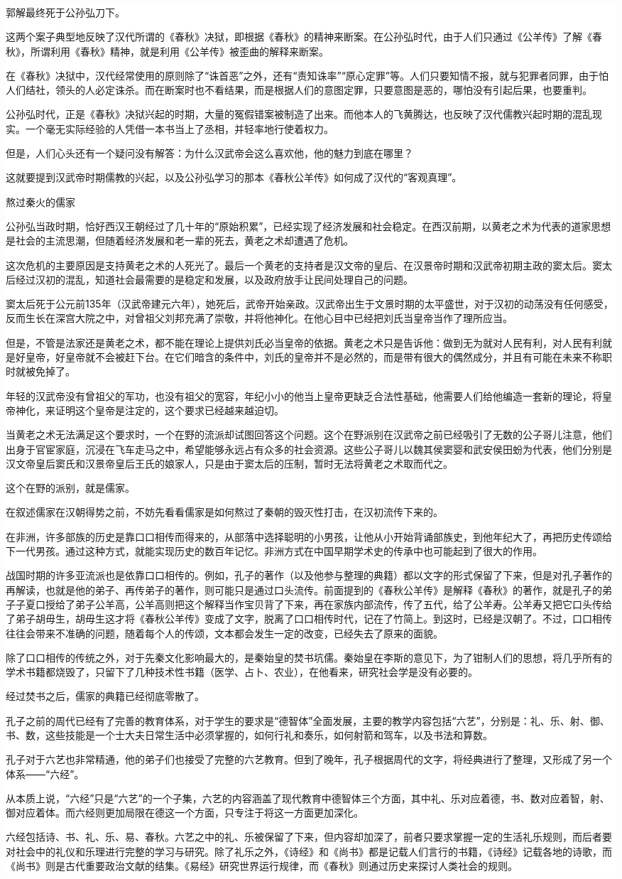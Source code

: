 郭解最终死于公孙弘刀下。

这两个案子典型地反映了汉代所谓的《春秋》决狱，即根据《春秋》的精神来断案。在公孙弘时代，由于人们只通过《公羊传》了解《春秋》，所谓利用《春秋》精神，就是利用《公羊传》被歪曲的解释来断案。

在《春秋》决狱中，汉代经常使用的原则除了“诛首恶”之外，还有“责知诛率”“原心定罪”等。人们只要知情不报，就与犯罪者同罪，由于怕人们结社，领头的人必定诛杀。而在断案时也不看结果，而是根据人们的意图定罪，只要意图是恶的，哪怕没有引起后果，也要重判。

公孙弘时代，正是《春秋》决狱兴起的时期，大量的冤假错案被制造了出来。而他本人的飞黄腾达，也反映了汉代儒教兴起时期的混乱现实。一个毫无实际经验的人凭借一本书当上了丞相，并轻率地行使着权力。

但是，人们心头还有一个疑问没有解答：为什么汉武帝会这么喜欢他，他的魅力到底在哪里？

这就要提到汉武帝时期儒教的兴起，以及公孙弘学习的那本《春秋公羊传》如何成了汉代的“客观真理”。





熬过秦火的儒家


公孙弘当政时期，恰好西汉王朝经过了几十年的“原始积累”，已经实现了经济发展和社会稳定。在西汉前期，以黄老之术为代表的道家思想是社会的主流思潮，但随着经济发展和老一辈的死去，黄老之术却遭遇了危机。

这次危机的主要原因是支持黄老之术的人死光了。最后一个黄老的支持者是汉文帝的皇后、在汉景帝时期和汉武帝初期主政的窦太后。窦太后经过汉初的混乱，知道社会最需要的是稳定和发展，以及政府放手让民间处理自己的问题。

窦太后死于公元前135年（汉武帝建元六年），她死后，武帝开始亲政。汉武帝出生于文景时期的太平盛世，对于汉初的动荡没有任何感受，反而生长在深宫大院之中，对曾祖父刘邦充满了崇敬，并将他神化。在他心目中已经把刘氏当皇帝当作了理所应当。

但是，不管是法家还是黄老之术，都不能在理论上提供刘氏必当皇帝的依据。黄老之术只是告诉他：做到无为就对人民有利，对人民有利就是好皇帝，好皇帝就不会被赶下台。在它们暗含的条件中，刘氏的皇帝并不是必然的，而是带有很大的偶然成分，并且有可能在未来不称职时就被免掉了。

年轻的汉武帝没有曾祖父的军功，也没有祖父的宽容，年纪小小的他当上皇帝更缺乏合法性基础，他需要人们给他编造一套新的理论，将皇帝神化，来证明这个皇帝是注定的，这个要求已经越来越迫切。

当黄老之术无法满足这个要求时，一个在野的流派却试图回答这个问题。这个在野派别在汉武帝之前已经吸引了无数的公子哥儿注意，他们出身于官宦家庭，沉浸在飞车走马之中，希望能够永远占有众多的社会资源。这些公子哥儿以魏其侯窦婴和武安侯田蚡为代表，他们分别是汉文帝皇后窦氏和汉景帝皇后王氏的娘家人，只是由于窦太后的压制，暂时无法将黄老之术取而代之。

这个在野的派别，就是儒家。

在叙述儒家在汉朝得势之前，不妨先看看儒家是如何熬过了秦朝的毁灭性打击，在汉初流传下来的。

在非洲，许多部族的历史是靠口口相传而得来的，从部落中选择聪明的小男孩，让他从小开始背诵部族史，到他年纪大了，再把历史传颂给下一代男孩。通过这种方式，就能实现历史的数百年记忆。非洲方式在中国早期学术史的传承中也可能起到了很大的作用。

战国时期的许多亚流派也是依靠口口相传的。例如，孔子的著作（以及他参与整理的典籍）都以文字的形式保留了下来，但是对孔子著作的再解读，也就是他的弟子、再传弟子的著作，则可能只是通过口头流传。前面提到的《春秋公羊传》是解释《春秋》的著作，就是孔子的弟子子夏口授给了弟子公羊高，公羊高则把这个解释当作宝贝背了下来，再在家族内部流传，传了五代，给了公羊寿。公羊寿又把它口头传给了弟子胡毋生，胡毋生这才将《春秋公羊传》变成了文字，脱离了口口相传时代，记在了竹简上。到这时，已经是汉朝了。不过，口口相传往往会带来不准确的问题，随着每个人的传颂，文本都会发生一定的改变，已经失去了原来的面貌。

除了口口相传的传统之外，对于先秦文化影响最大的，是秦始皇的焚书坑儒。秦始皇在李斯的意见下，为了钳制人们的思想，将几乎所有的学术书籍都烧毁了，只留下了几种技术性书籍（医学、占卜、农业），在他看来，研究社会学是没有必要的。

经过焚书之后，儒家的典籍已经彻底零散了。

孔子之前的周代已经有了完善的教育体系，对于学生的要求是“德智体”全面发展，主要的教学内容包括“六艺”，分别是：礼、乐、射、御、书、数，这些技能是一个士大夫日常生活中必须掌握的，如何行礼和奏乐，如何射箭和驾车，以及书法和算数。





孔子对于六艺也非常精通，他的弟子们也接受了完整的六艺教育。但到了晚年，孔子根据周代的文字，将经典进行了整理，又形成了另一个体系——“六经”。

从本质上说，“六经”只是“六艺”的一个子集，六艺的内容涵盖了现代教育中德智体三个方面，其中礼、乐对应着德，书、数对应着智，射、御对应着体。而六经则更加局限在德这一个方面，只专注于将这一方面更加深化。

六经包括诗、书、礼、乐、易、春秋。六艺之中的礼、乐被保留了下来，但内容却加深了，前者只要求掌握一定的生活礼乐规则，而后者要对社会中的礼仪和乐理进行完整的学习与研究。除了礼乐之外，《诗经》和《尚书》都是记载人们言行的书籍，《诗经》记载各地的诗歌，而《尚书》则是古代重要政治文献的结集。《易经》研究世界运行规律，而《春秋》则通过历史来探讨人类社会的规则。
